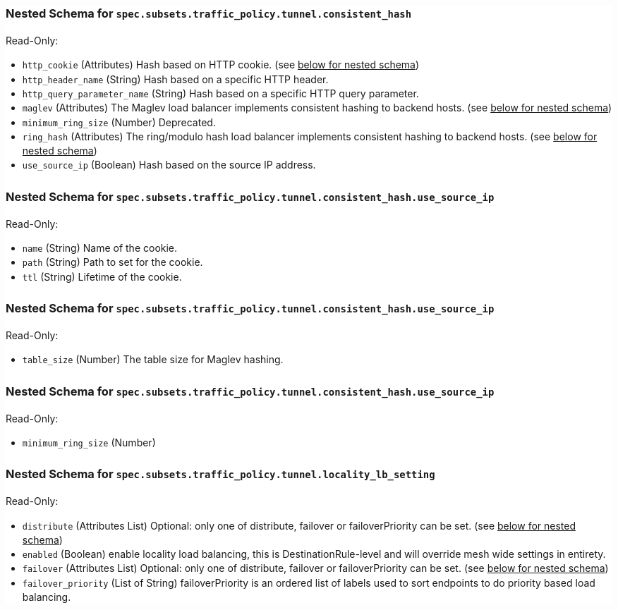 <a id="nestedatt--spec--subsets--traffic_policy--tunnel--consistent_hash"></a>
### Nested Schema for `spec.subsets.traffic_policy.tunnel.consistent_hash`

Read-Only:

- `http_cookie` (Attributes) Hash based on HTTP cookie. (see [below for nested schema](#nestedatt--spec--subsets--traffic_policy--tunnel--consistent_hash--http_cookie))
- `http_header_name` (String) Hash based on a specific HTTP header.
- `http_query_parameter_name` (String) Hash based on a specific HTTP query parameter.
- `maglev` (Attributes) The Maglev load balancer implements consistent hashing to backend hosts. (see [below for nested schema](#nestedatt--spec--subsets--traffic_policy--tunnel--consistent_hash--maglev))
- `minimum_ring_size` (Number) Deprecated.
- `ring_hash` (Attributes) The ring/modulo hash load balancer implements consistent hashing to backend hosts. (see [below for nested schema](#nestedatt--spec--subsets--traffic_policy--tunnel--consistent_hash--ring_hash))
- `use_source_ip` (Boolean) Hash based on the source IP address.

<a id="nestedatt--spec--subsets--traffic_policy--tunnel--consistent_hash--http_cookie"></a>
### Nested Schema for `spec.subsets.traffic_policy.tunnel.consistent_hash.use_source_ip`

Read-Only:

- `name` (String) Name of the cookie.
- `path` (String) Path to set for the cookie.
- `ttl` (String) Lifetime of the cookie.


<a id="nestedatt--spec--subsets--traffic_policy--tunnel--consistent_hash--maglev"></a>
### Nested Schema for `spec.subsets.traffic_policy.tunnel.consistent_hash.use_source_ip`

Read-Only:

- `table_size` (Number) The table size for Maglev hashing.


<a id="nestedatt--spec--subsets--traffic_policy--tunnel--consistent_hash--ring_hash"></a>
### Nested Schema for `spec.subsets.traffic_policy.tunnel.consistent_hash.use_source_ip`

Read-Only:

- `minimum_ring_size` (Number)



<a id="nestedatt--spec--subsets--traffic_policy--tunnel--locality_lb_setting"></a>
### Nested Schema for `spec.subsets.traffic_policy.tunnel.locality_lb_setting`

Read-Only:

- `distribute` (Attributes List) Optional: only one of distribute, failover or failoverPriority can be set. (see [below for nested schema](#nestedatt--spec--subsets--traffic_policy--tunnel--locality_lb_setting--distribute))
- `enabled` (Boolean) enable locality load balancing, this is DestinationRule-level and will override mesh wide settings in entirety.
- `failover` (Attributes List) Optional: only one of distribute, failover or failoverPriority can be set. (see [below for nested schema](#nestedatt--spec--subsets--traffic_policy--tunnel--locality_lb_setting--failover))
- `failover_priority` (List of String) failoverPriority is an ordered list of labels used to sort endpoints to do priority based load balancing.
